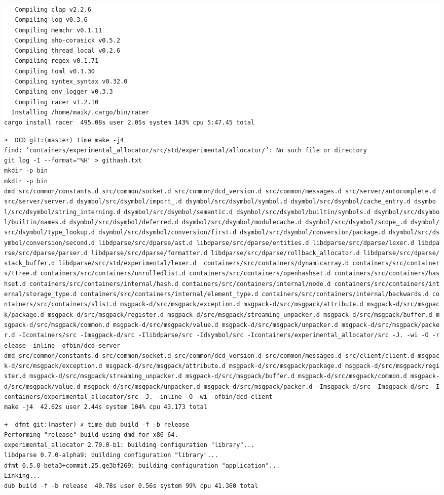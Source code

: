 ```
   Compiling clap v2.2.6
   Compiling log v0.3.6
   Compiling memchr v0.1.11
   Compiling aho-corasick v0.5.2
   Compiling thread_local v0.2.6
   Compiling regex v0.1.71
   Compiling toml v0.1.30
   Compiling syntex_syntax v0.32.0
   Compiling env_logger v0.3.3
   Compiling racer v1.2.10
  Installing /home/maik/.cargo/bin/racer
cargo install racer  495.08s user 2.05s system 143% cpu 5:47.45 total
```

```
➜  DCD git:(master) time make -j4
find: ‘containers/experimental_allocator/src/std/experimental/allocator/’: No such file or directory
git log -1 --format="%H" > githash.txt
mkdir -p bin
mkdir -p bin
dmd src/common/constants.d src/common/socket.d src/common/dcd_version.d src/common/messages.d src/server/autocomplete.d src/server/server.d dsymbol/src/dsymbol/import_.d dsymbol/src/dsymbol/symbol.d dsymbol/src/dsymbol/cache_entry.d dsymbol/src/dsymbol/string_interning.d dsymbol/src/dsymbol/semantic.d dsymbol/src/dsymbol/builtin/symbols.d dsymbol/src/dsymbol/builtin/names.d dsymbol/src/dsymbol/deferred.d dsymbol/src/dsymbol/modulecache.d dsymbol/src/dsymbol/scope_.d dsymbol/src/dsymbol/type_lookup.d dsymbol/src/dsymbol/conversion/first.d dsymbol/src/dsymbol/conversion/package.d dsymbol/src/dsymbol/conversion/second.d libdparse/src/dparse/ast.d libdparse/src/dparse/entities.d libdparse/src/dparse/lexer.d libdparse/src/dparse/parser.d libdparse/src/dparse/formatter.d libdparse/src/dparse/rollback_allocator.d libdparse/src/dparse/stack_buffer.d libdparse/src/std/experimental/lexer.d  containers/src/containers/dynamicarray.d containers/src/containers/ttree.d containers/src/containers/unrolledlist.d containers/src/containers/openhashset.d containers/src/containers/hashset.d containers/src/containers/internal/hash.d containers/src/containers/internal/node.d containers/src/containers/internal/storage_type.d containers/src/containers/internal/element_type.d containers/src/containers/internal/backwards.d containers/src/containers/slist.d msgpack-d/src/msgpack/exception.d msgpack-d/src/msgpack/attribute.d msgpack-d/src/msgpack/package.d msgpack-d/src/msgpack/register.d msgpack-d/src/msgpack/streaming_unpacker.d msgpack-d/src/msgpack/buffer.d msgpack-d/src/msgpack/common.d msgpack-d/src/msgpack/value.d msgpack-d/src/msgpack/unpacker.d msgpack-d/src/msgpack/packer.d -Icontainers/src -Imsgpack-d/src -Ilibdparse/src -Idsymbol/src -Icontainers/experimental_allocator/src -J. -wi -O -release -inline -ofbin/dcd-server
dmd src/common/constants.d src/common/socket.d src/common/dcd_version.d src/common/messages.d src/client/client.d msgpack-d/src/msgpack/exception.d msgpack-d/src/msgpack/attribute.d msgpack-d/src/msgpack/package.d msgpack-d/src/msgpack/register.d msgpack-d/src/msgpack/streaming_unpacker.d msgpack-d/src/msgpack/buffer.d msgpack-d/src/msgpack/common.d msgpack-d/src/msgpack/value.d msgpack-d/src/msgpack/unpacker.d msgpack-d/src/msgpack/packer.d -Imsgpack-d/src -Imsgpack-d/src -Icontainers/experimental_allocator/src -J. -inline -O -wi -ofbin/dcd-client
make -j4  42.62s user 2.44s system 104% cpu 43.173 total
```

```
➜  dfmt git:(master) ✗ time dub build -f -b release
Performing "release" build using dmd for x86_64.
experimental_allocator 2.70.0-b1: building configuration "library"...
libdparse 0.7.0-alpha9: building configuration "library"...
dfmt 0.5.0-beta3+commit.25.ge3bf269: building configuration "application"...
Linking...
dub build -f -b release  40.78s user 0.56s system 99% cpu 41.360 total
```
